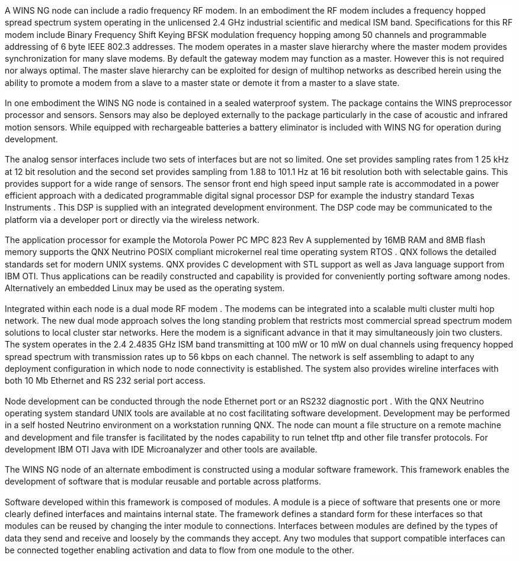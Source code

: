 A WINS NG node can include a radio frequency RF modem. In an embodiment the RF modem includes a frequency hopped spread spectrum system operating in the unlicensed 2.4 GHz industrial scientific and medical ISM band. Specifications for this RF modem include Binary Frequency Shift Keying BFSK modulation frequency hopping among 50 channels and programmable addressing of 6 byte IEEE 802.3 addresses. The modem operates in a master slave hierarchy where the master modem provides synchronization for many slave modems. By default the gateway modem may function as a master. However this is not required nor always optimal. The master slave hierarchy can be exploited for design of multihop networks as described herein using the ability to promote a modem from a slave to a master state or demote it from a master to a slave state.

In one embodiment the WINS NG node is contained in a sealed waterproof system. The package contains the WINS preprocessor processor and sensors. Sensors may also be deployed externally to the package particularly in the case of acoustic and infrared motion sensors. While equipped with rechargeable batteries a battery eliminator is included with WINS NG for operation during development.

The analog sensor interfaces include two sets of interfaces but are not so limited. One set provides sampling rates from 1 25 kHz at 12 bit resolution and the second set provides sampling from 1.88 to 101.1 Hz at 16 bit resolution both with selectable gains. This provides support for a wide range of sensors. The sensor front end high speed input sample rate is accommodated in a power efficient approach with a dedicated programmable digital signal processor DSP for example the industry standard Texas Instruments . This DSP is supplied with an integrated development environment. The DSP code may be communicated to the platform via a developer port or directly via the wireless network.

The application processor for example the Motorola Power PC MPC 823 Rev A supplemented by 16MB RAM and 8MB flash memory supports the QNX Neutrino POSIX compliant microkernel real time operating system RTOS . QNX follows the detailed standards set for modern UNIX systems. QNX provides C development with STL support as well as Java language support from IBM OTI. Thus applications can be readily constructed and capability is provided for conveniently porting software among nodes. Alternatively an embedded Linux may be used as the operating system.

Integrated within each node is a dual mode RF modem . The modems can be integrated into a scalable multi cluster multi hop network. The new dual mode approach solves the long standing problem that restricts most commercial spread spectrum modem solutions to local cluster star networks. Here the modem is a significant advance in that it may simultaneously join two clusters. The system operates in the 2.4 2.4835 GHz ISM band transmitting at 100 mW or 10 mW on dual channels using frequency hopped spread spectrum with transmission rates up to 56 kbps on each channel. The network is self assembling to adapt to any deployment configuration in which node to node connectivity is established. The system also provides wireline interfaces with both 10 Mb Ethernet and RS 232 serial port access.

Node development can be conducted through the node Ethernet port or an RS232 diagnostic port . With the QNX Neutrino operating system standard UNIX tools are available at no cost facilitating software development. Development may be performed in a self hosted Neutrino environment on a workstation running QNX. The node can mount a file structure on a remote machine and development and file transfer is facilitated by the nodes capability to run telnet tftp and other file transfer protocols. For development IBM OTI Java with IDE Microanalyzer and other tools are available.

The WINS NG node of an alternate embodiment is constructed using a modular software framework. This framework enables the development of software that is modular reusable and portable across platforms.

Software developed within this framework is composed of modules. A module is a piece of software that presents one or more clearly defined interfaces and maintains internal state. The framework defines a standard form for these interfaces so that modules can be reused by changing the inter module to connections. Interfaces between modules are defined by the types of data they send and receive and loosely by the commands they accept. Any two modules that support compatible interfaces can be connected together enabling activation and data to flow from one module to the other.
